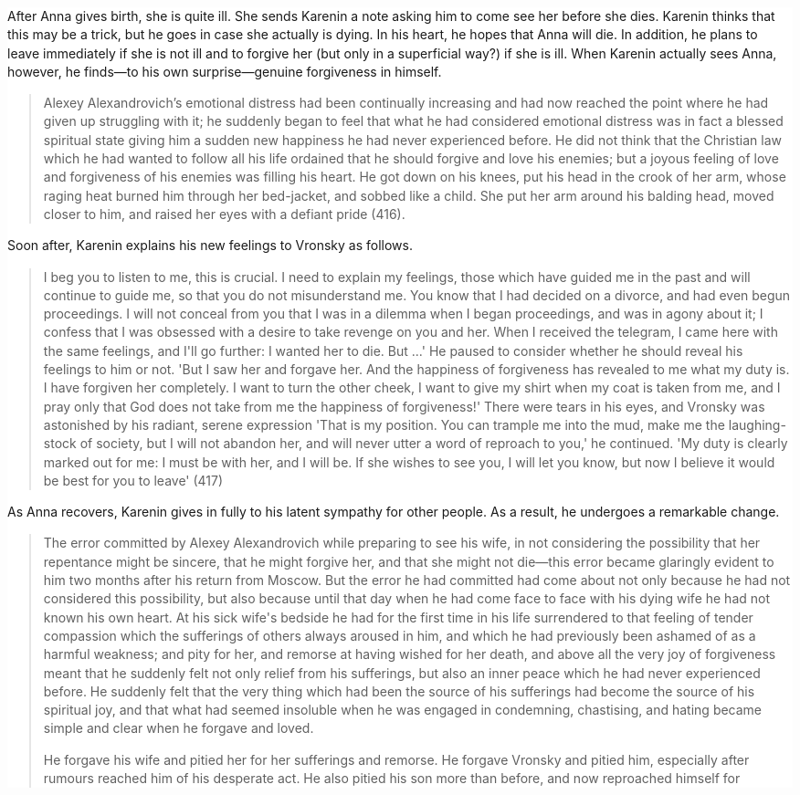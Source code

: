 After Anna gives birth, she is quite ill.  She sends Karenin a note asking him
to come see her before she dies.  Karenin thinks that this may be a trick, but
he goes in case she actually is dying.  In his heart, he hopes that Anna will
die.  In addition, he plans to leave immediately if she is not ill and to
forgive her (but only in a superficial way?) if she is ill.  When Karenin
actually sees Anna, however, he finds—to his own surprise—genuine forgiveness in
himself.

> Alexey Alexandrovich’s emotional distress had been continually increasing and
> had now reached the point where he had given up struggling with it; he
> suddenly began to feel that what he had considered emotional distress was in
> fact a blessed spiritual state giving him a sudden new happiness he had never
> experienced before.  He did not think that the Christian law which he had
> wanted to follow all his life ordained that he should forgive and love his
> enemies; but a joyous feeling of love and forgiveness of his enemies was
> filling his heart.  He got down on his knees, put his head in the crook of her
> arm, whose raging heat burned him through her bed-jacket, and sobbed like
> a child.  She put her arm around his balding head, moved closer to him, and
> raised her eyes with a defiant pride (416).

Soon after, Karenin explains his new feelings to Vronsky as follows.

> I beg you to listen to me, this is crucial.  I need to explain my feelings,
> those which have guided me in the past and will continue to guide me, so that
> you do not misunderstand me.  You know that I had decided on a divorce, and
> had even begun proceedings.  I will not conceal from you that I was in
> a dilemma when I began proceedings, and was in agony about it; I confess that
> I was obsessed with a desire to take revenge on you and her.  When I received
> the telegram, I came here with the same feelings, and I'll go further:
> I wanted her to die.  But ...'  He paused to consider whether he should reveal
> his feelings to him or not.  'But I saw her and forgave her.  And the
> happiness of forgiveness has revealed to me what my duty is.  I have forgiven
> her completely.  I want to turn the other cheek, I want to give my shirt when
> my coat is taken from me, and I pray only that God does not take from me the
> happiness of forgiveness!'  There were tears in his eyes, and Vronsky was
> astonished by his radiant, serene expression 'That is my position.  You can
> trample me into the mud, make me the laughing-stock of society, but I will not
> abandon her, and will never utter a word of reproach to you,' he continued.
> 'My duty is clearly marked out for me: I must be with her, and I will be.  If
> she wishes to see you, I will let you know, but now I believe it would be best
> for you to leave' (417)

As Anna recovers, Karenin gives in fully to his latent sympathy for other
people.  As a result, he undergoes a remarkable change.

> The error committed by Alexey Alexandrovich while preparing to see his wife,
> in not considering the possibility that her repentance might be sincere, that
> he might forgive her, and that she might not die—this error became glaringly
> evident to him two months after his return from Moscow.  But the error he had
> committed had come about not only because he had not considered this
> possibility, but also because until that day when he had come face to face
> with his dying wife he had not known his own heart.  At his sick wife's
> bedside he had for the first time in his life surrendered to that feeling of
> tender compassion which the sufferings of others always aroused in him, and
> which he had previously been ashamed of as a harmful weakness; and pity for
> her, and remorse at having wished for her death, and above all the very joy of
> forgiveness meant that he suddenly felt not only relief from his sufferings,
> but also an inner peace which he had never experienced before.  He suddenly
> felt that the very thing which had been the source of his sufferings had
> become the source of his spiritual joy, and that what had seemed insoluble
> when he was engaged in condemning, chastising, and hating became simple and
> clear when he forgave and loved.
>
> He forgave his wife and pitied her for her sufferings and remorse.  He forgave
> Vronsky and pitied him, especially after rumours reached him of his desperate
> act.  He also pitied his son more than before, and now reproached himself for